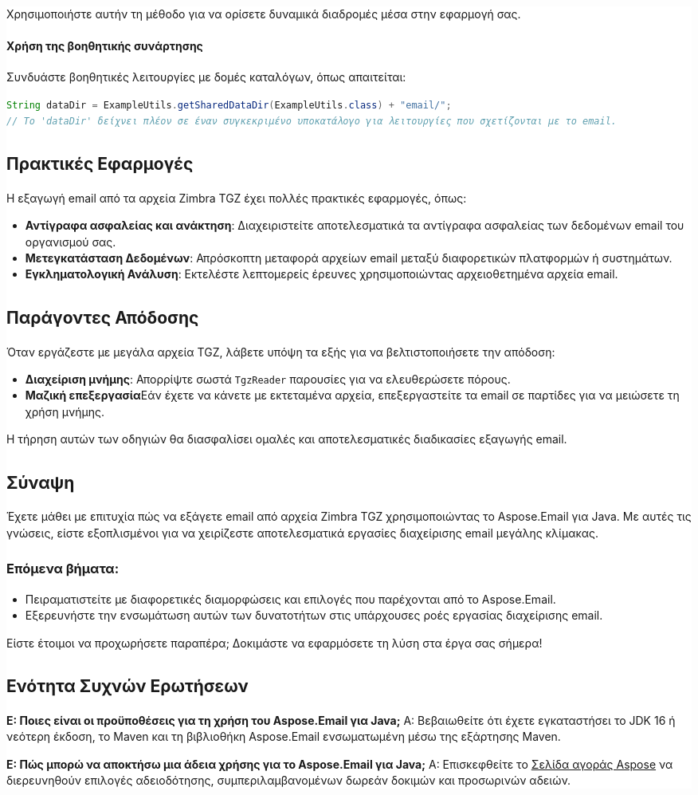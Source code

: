 Χρησιμοποιήστε αυτήν τη μέθοδο για να ορίσετε δυναμικά διαδρομές μέσα στην εφαρμογή σας.

#### Χρήση της βοηθητικής συνάρτησης

Συνδυάστε βοηθητικές λειτουργίες με δομές καταλόγων, όπως απαιτείται:

```java
String dataDir = ExampleUtils.getSharedDataDir(ExampleUtils.class) + "email/";
// Το 'dataDir' δείχνει πλέον σε έναν συγκεκριμένο υποκατάλογο για λειτουργίες που σχετίζονται με το email.
```

## Πρακτικές Εφαρμογές

Η εξαγωγή email από τα αρχεία Zimbra TGZ έχει πολλές πρακτικές εφαρμογές, όπως:
- **Αντίγραφα ασφαλείας και ανάκτηση**: Διαχειριστείτε αποτελεσματικά τα αντίγραφα ασφαλείας των δεδομένων email του οργανισμού σας.
- **Μετεγκατάσταση Δεδομένων**: Απρόσκοπτη μεταφορά αρχείων email μεταξύ διαφορετικών πλατφορμών ή συστημάτων.
- **Εγκληματολογική Ανάλυση**: Εκτελέστε λεπτομερείς έρευνες χρησιμοποιώντας αρχειοθετημένα αρχεία email.

## Παράγοντες Απόδοσης

Όταν εργάζεστε με μεγάλα αρχεία TGZ, λάβετε υπόψη τα εξής για να βελτιστοποιήσετε την απόδοση:
- **Διαχείριση μνήμης**: Απορρίψτε σωστά `TgzReader` παρουσίες για να ελευθερώσετε πόρους.
- **Μαζική επεξεργασία**Εάν έχετε να κάνετε με εκτεταμένα αρχεία, επεξεργαστείτε τα email σε παρτίδες για να μειώσετε τη χρήση μνήμης.

Η τήρηση αυτών των οδηγιών θα διασφαλίσει ομαλές και αποτελεσματικές διαδικασίες εξαγωγής email.

## Σύναψη

Έχετε μάθει με επιτυχία πώς να εξάγετε email από αρχεία Zimbra TGZ χρησιμοποιώντας το Aspose.Email για Java. Με αυτές τις γνώσεις, είστε εξοπλισμένοι για να χειρίζεστε αποτελεσματικά εργασίες διαχείρισης email μεγάλης κλίμακας.

### Επόμενα βήματα:
- Πειραματιστείτε με διαφορετικές διαμορφώσεις και επιλογές που παρέχονται από το Aspose.Email.
- Εξερευνήστε την ενσωμάτωση αυτών των δυνατοτήτων στις υπάρχουσες ροές εργασίας διαχείρισης email.

Είστε έτοιμοι να προχωρήσετε παραπέρα; Δοκιμάστε να εφαρμόσετε τη λύση στα έργα σας σήμερα!

## Ενότητα Συχνών Ερωτήσεων

**Ε: Ποιες είναι οι προϋποθέσεις για τη χρήση του Aspose.Email για Java;**
Α: Βεβαιωθείτε ότι έχετε εγκαταστήσει το JDK 16 ή νεότερη έκδοση, το Maven και τη βιβλιοθήκη Aspose.Email ενσωματωμένη μέσω της εξάρτησης Maven.

**Ε: Πώς μπορώ να αποκτήσω μια άδεια χρήσης για το Aspose.Email για Java;**
Α: Επισκεφθείτε το [Σελίδα αγοράς Aspose](https://purchase.aspose.com/buy) να διερευνηθούν επιλογές αδειοδότησης, συμπεριλαμβανομένων δωρεάν δοκιμών και προσωρινών αδειών.
